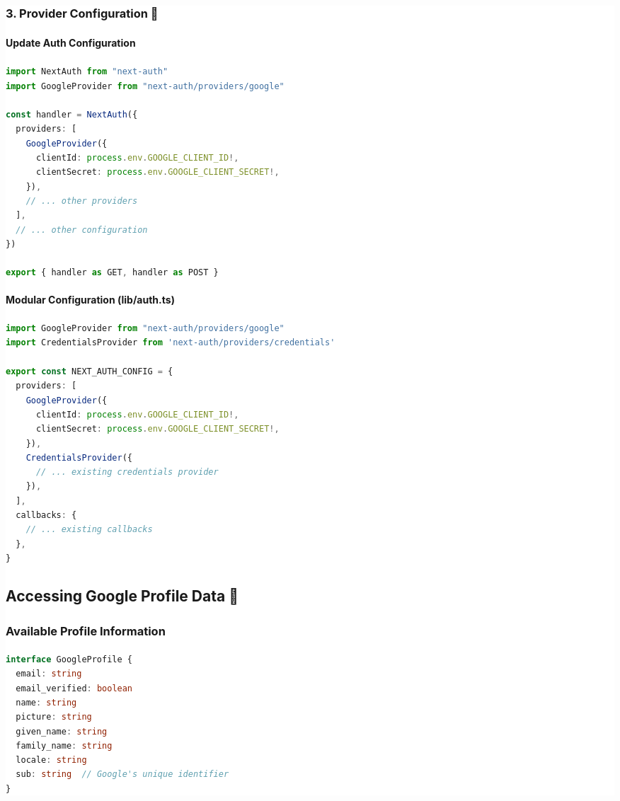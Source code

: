 ### 3. Provider Configuration 🔧

#### Update Auth Configuration
```typescript
import NextAuth from "next-auth"
import GoogleProvider from "next-auth/providers/google"

const handler = NextAuth({
  providers: [
    GoogleProvider({
      clientId: process.env.GOOGLE_CLIENT_ID!,
      clientSecret: process.env.GOOGLE_CLIENT_SECRET!,
    }),
    // ... other providers
  ],
  // ... other configuration
})

export { handler as GET, handler as POST }
```

#### Modular Configuration (lib/auth.ts)
```typescript
import GoogleProvider from "next-auth/providers/google"
import CredentialsProvider from 'next-auth/providers/credentials'

export const NEXT_AUTH_CONFIG = {
  providers: [
    GoogleProvider({
      clientId: process.env.GOOGLE_CLIENT_ID!,
      clientSecret: process.env.GOOGLE_CLIENT_SECRET!,
    }),
    CredentialsProvider({
      // ... existing credentials provider
    }),
  ],
  callbacks: {
    // ... existing callbacks
  },
}
```

## Accessing Google Profile Data 📝

### Available Profile Information
```typescript
interface GoogleProfile {
  email: string
  email_verified: boolean
  name: string
  picture: string
  given_name: string
  family_name: string
  locale: string
  sub: string  // Google's unique identifier
}
```

